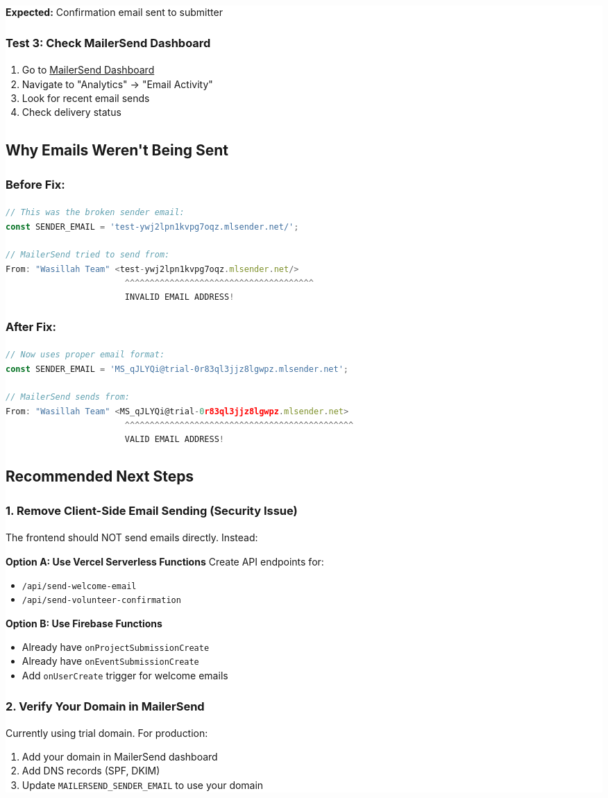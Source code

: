 **Expected:** Confirmation email sent to submitter

### Test 3: Check MailerSend Dashboard
1. Go to [MailerSend Dashboard](https://app.mailersend.com)
2. Navigate to "Analytics" → "Email Activity"
3. Look for recent email sends
4. Check delivery status

## Why Emails Weren't Being Sent

### Before Fix:
```javascript
// This was the broken sender email:
const SENDER_EMAIL = 'test-ywj2lpn1kvpg7oqz.mlsender.net/';

// MailerSend tried to send from:
From: "Wasillah Team" <test-ywj2lpn1kvpg7oqz.mlsender.net/>
                        ^^^^^^^^^^^^^^^^^^^^^^^^^^^^^^^^^^^^^^
                        INVALID EMAIL ADDRESS!
```

### After Fix:
```javascript
// Now uses proper email format:
const SENDER_EMAIL = 'MS_qJLYQi@trial-0r83ql3jjz8lgwpz.mlsender.net';

// MailerSend sends from:
From: "Wasillah Team" <MS_qJLYQi@trial-0r83ql3jjz8lgwpz.mlsender.net>
                        ^^^^^^^^^^^^^^^^^^^^^^^^^^^^^^^^^^^^^^^^^^^^^^
                        VALID EMAIL ADDRESS!
```

## Recommended Next Steps

### 1. Remove Client-Side Email Sending (Security Issue)
The frontend should NOT send emails directly. Instead:

**Option A: Use Vercel Serverless Functions**
Create API endpoints for:
- `/api/send-welcome-email`
- `/api/send-volunteer-confirmation`

**Option B: Use Firebase Functions**
- Already have `onProjectSubmissionCreate`
- Already have `onEventSubmissionCreate`
- Add `onUserCreate` trigger for welcome emails

### 2. Verify Your Domain in MailerSend
Currently using trial domain. For production:
1. Add your domain in MailerSend dashboard
2. Add DNS records (SPF, DKIM)
3. Update `MAILERSEND_SENDER_EMAIL` to use your domain
